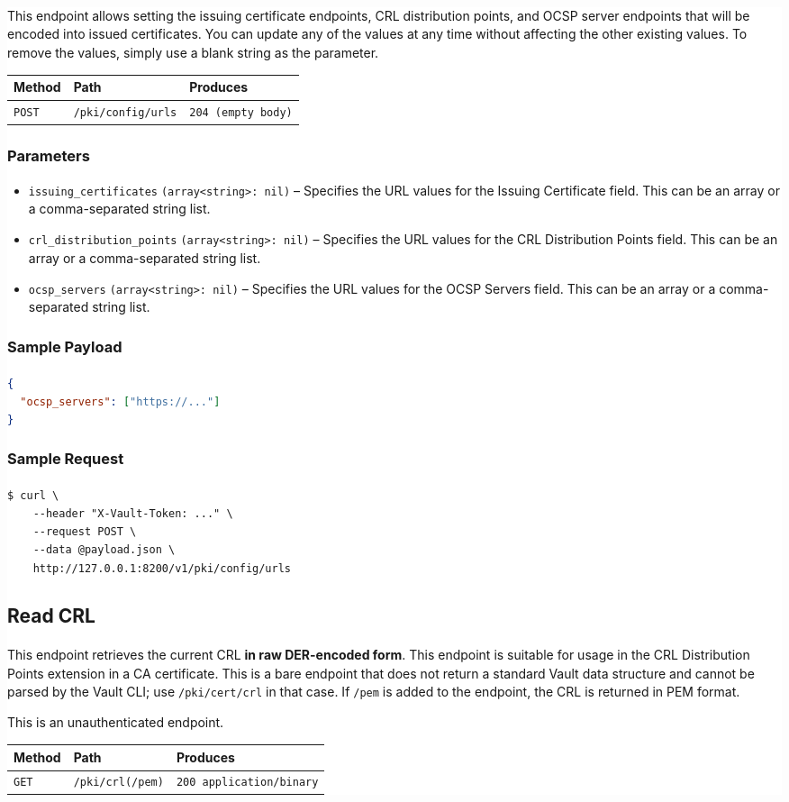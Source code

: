 This endpoint allows setting the issuing certificate endpoints, CRL distribution
points, and OCSP server endpoints that will be encoded into issued certificates.
You can update any of the values at any time without affecting the other
existing values. To remove the values, simply use a blank string as the
parameter.

| Method   | Path                         | Produces               |
| :------- | :--------------------------- | :--------------------- |
| `POST`   | `/pki/config/urls`           | `204 (empty body)`     |

### Parameters

- `issuing_certificates` `(array<string>: nil)` – Specifies the URL values for
  the Issuing Certificate field. This can be an array or a comma-separated
  string list.

- `crl_distribution_points` `(array<string>: nil)` – Specifies the URL values
  for the CRL Distribution Points field. This can be an array or a
  comma-separated string list.

- `ocsp_servers` `(array<string>: nil)` – Specifies the URL values for the OCSP
  Servers field. This can be an array or a comma-separated string list.

### Sample Payload

```json
{
  "ocsp_servers": ["https://..."]
}
```

### Sample Request

```
$ curl \
    --header "X-Vault-Token: ..." \
    --request POST \
    --data @payload.json \
    http://127.0.0.1:8200/v1/pki/config/urls
```

## Read CRL

This endpoint retrieves the current CRL **in raw DER-encoded form**. This
endpoint is suitable for usage in the CRL Distribution Points extension in a CA
certificate. This is a bare endpoint that does not return a standard Vault data
structure and cannot be parsed by the Vault CLI; use `/pki/cert/crl` in that case.
If `/pem` is added to the endpoint, the CRL is returned in PEM format.

This is an unauthenticated endpoint.

| Method   | Path                         | Produces               |
| :------- | :--------------------------- | :--------------------- |
| `GET`    | `/pki/crl(/pem)`             | `200 application/binary` |
